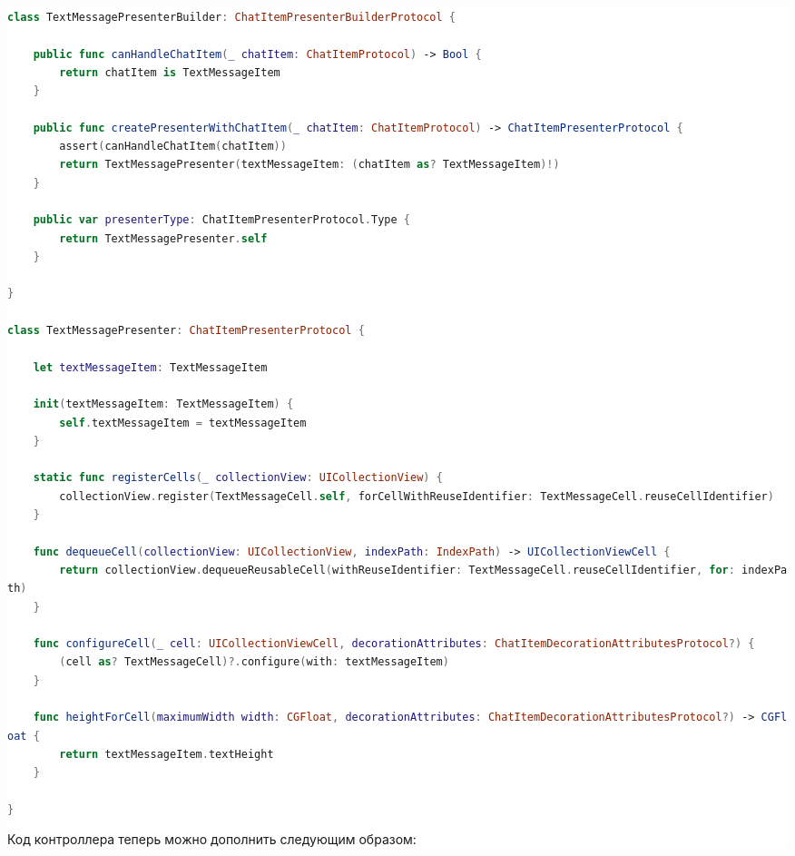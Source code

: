 ```swift
class TextMessagePresenterBuilder: ChatItemPresenterBuilderProtocol {

    public func canHandleChatItem(_ chatItem: ChatItemProtocol) -> Bool {
        return chatItem is TextMessageItem
    }

    public func createPresenterWithChatItem(_ chatItem: ChatItemProtocol) -> ChatItemPresenterProtocol {
        assert(canHandleChatItem(chatItem))
        return TextMessagePresenter(textMessageItem: (chatItem as? TextMessageItem)!)
    }

    public var presenterType: ChatItemPresenterProtocol.Type {
        return TextMessagePresenter.self
    }

}

class TextMessagePresenter: ChatItemPresenterProtocol {

    let textMessageItem: TextMessageItem

    init(textMessageItem: TextMessageItem) {
        self.textMessageItem = textMessageItem
    }

    static func registerCells(_ collectionView: UICollectionView) {
        collectionView.register(TextMessageCell.self, forCellWithReuseIdentifier: TextMessageCell.reuseCellIdentifier)
    }

    func dequeueCell(collectionView: UICollectionView, indexPath: IndexPath) -> UICollectionViewCell {
        return collectionView.dequeueReusableCell(withReuseIdentifier: TextMessageCell.reuseCellIdentifier, for: indexPath)
    }

    func configureCell(_ cell: UICollectionViewCell, decorationAttributes: ChatItemDecorationAttributesProtocol?) {
    	(cell as? TextMessageCell)?.configure(with: textMessageItem)
    }

    func heightForCell(maximumWidth width: CGFloat, decorationAttributes: ChatItemDecorationAttributesProtocol?) -> CGFloat {
        return textMessageItem.textHeight
    }

}
```

Код контроллера теперь можно дополнить следующим образом:
